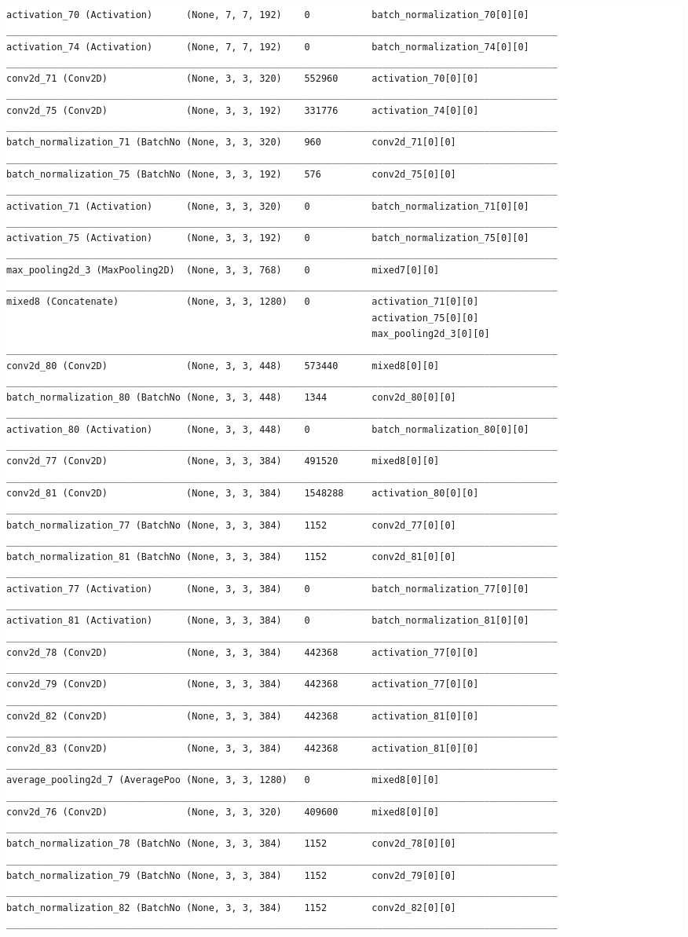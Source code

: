     activation_70 (Activation)      (None, 7, 7, 192)    0           batch_normalization_70[0][0]     
    __________________________________________________________________________________________________
    activation_74 (Activation)      (None, 7, 7, 192)    0           batch_normalization_74[0][0]     
    __________________________________________________________________________________________________
    conv2d_71 (Conv2D)              (None, 3, 3, 320)    552960      activation_70[0][0]              
    __________________________________________________________________________________________________
    conv2d_75 (Conv2D)              (None, 3, 3, 192)    331776      activation_74[0][0]              
    __________________________________________________________________________________________________
    batch_normalization_71 (BatchNo (None, 3, 3, 320)    960         conv2d_71[0][0]                  
    __________________________________________________________________________________________________
    batch_normalization_75 (BatchNo (None, 3, 3, 192)    576         conv2d_75[0][0]                  
    __________________________________________________________________________________________________
    activation_71 (Activation)      (None, 3, 3, 320)    0           batch_normalization_71[0][0]     
    __________________________________________________________________________________________________
    activation_75 (Activation)      (None, 3, 3, 192)    0           batch_normalization_75[0][0]     
    __________________________________________________________________________________________________
    max_pooling2d_3 (MaxPooling2D)  (None, 3, 3, 768)    0           mixed7[0][0]                     
    __________________________________________________________________________________________________
    mixed8 (Concatenate)            (None, 3, 3, 1280)   0           activation_71[0][0]              
                                                                     activation_75[0][0]              
                                                                     max_pooling2d_3[0][0]            
    __________________________________________________________________________________________________
    conv2d_80 (Conv2D)              (None, 3, 3, 448)    573440      mixed8[0][0]                     
    __________________________________________________________________________________________________
    batch_normalization_80 (BatchNo (None, 3, 3, 448)    1344        conv2d_80[0][0]                  
    __________________________________________________________________________________________________
    activation_80 (Activation)      (None, 3, 3, 448)    0           batch_normalization_80[0][0]     
    __________________________________________________________________________________________________
    conv2d_77 (Conv2D)              (None, 3, 3, 384)    491520      mixed8[0][0]                     
    __________________________________________________________________________________________________
    conv2d_81 (Conv2D)              (None, 3, 3, 384)    1548288     activation_80[0][0]              
    __________________________________________________________________________________________________
    batch_normalization_77 (BatchNo (None, 3, 3, 384)    1152        conv2d_77[0][0]                  
    __________________________________________________________________________________________________
    batch_normalization_81 (BatchNo (None, 3, 3, 384)    1152        conv2d_81[0][0]                  
    __________________________________________________________________________________________________
    activation_77 (Activation)      (None, 3, 3, 384)    0           batch_normalization_77[0][0]     
    __________________________________________________________________________________________________
    activation_81 (Activation)      (None, 3, 3, 384)    0           batch_normalization_81[0][0]     
    __________________________________________________________________________________________________
    conv2d_78 (Conv2D)              (None, 3, 3, 384)    442368      activation_77[0][0]              
    __________________________________________________________________________________________________
    conv2d_79 (Conv2D)              (None, 3, 3, 384)    442368      activation_77[0][0]              
    __________________________________________________________________________________________________
    conv2d_82 (Conv2D)              (None, 3, 3, 384)    442368      activation_81[0][0]              
    __________________________________________________________________________________________________
    conv2d_83 (Conv2D)              (None, 3, 3, 384)    442368      activation_81[0][0]              
    __________________________________________________________________________________________________
    average_pooling2d_7 (AveragePoo (None, 3, 3, 1280)   0           mixed8[0][0]                     
    __________________________________________________________________________________________________
    conv2d_76 (Conv2D)              (None, 3, 3, 320)    409600      mixed8[0][0]                     
    __________________________________________________________________________________________________
    batch_normalization_78 (BatchNo (None, 3, 3, 384)    1152        conv2d_78[0][0]                  
    __________________________________________________________________________________________________
    batch_normalization_79 (BatchNo (None, 3, 3, 384)    1152        conv2d_79[0][0]                  
    __________________________________________________________________________________________________
    batch_normalization_82 (BatchNo (None, 3, 3, 384)    1152        conv2d_82[0][0]                  
    __________________________________________________________________________________________________